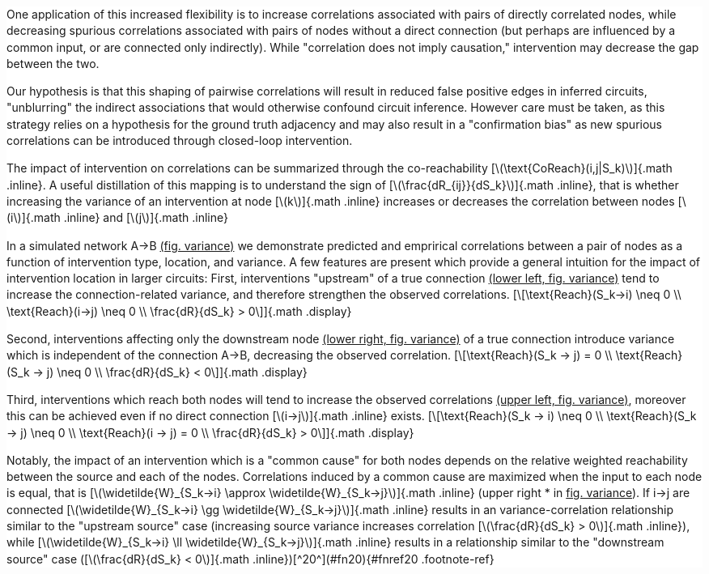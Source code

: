 One application of this increased flexibility is to increase
correlations associated with pairs of directly correlated nodes, while
decreasing spurious correlations associated with pairs of nodes without
a direct connection (but perhaps are influenced by a common input, or
are connected only indirectly). While "correlation does not imply
causation," intervention may decrease the gap between the two.

Our hypothesis is that this shaping of pairwise correlations will result
in reduced false positive edges in inferred circuits, "unblurring" the
indirect associations that would otherwise confound circuit inference.
However care must be taken, as this strategy relies on a hypothesis for
the ground truth adjacency and may also result in a "confirmation bias"
as new spurious correlations can be introduced through closed-loop
intervention.

The impact of intervention on correlations can be summarized through the
co-reachability [\\(\\text{CoReach}(i,j\|S_k)\\)]{.math .inline}. A
useful distillation of this mapping is to understand the sign of
[\\(\\frac{dR\_{ij}}{dS_k}\\)]{.math .inline}, that is whether
increasing the variance of an intervention at node [\\(k\\)]{.math
.inline} increases or decreases the correlation between nodes
[\\(i\\)]{.math .inline} and [\\(j\\)]{.math .inline}

In a simulated network A→B [(fig. variance)](#fig-var) we demonstrate
predicted and emprirical correlations between a pair of nodes as a
function of intervention type, location, and variance. A few features
are present which provide a general intuition for the impact of
intervention location in larger circuits: First, interventions
"upstream" of a true connection [(lower left, fig. variance)](#fig-var)
tend to increase the connection-related variance, and therefore
strengthen the observed correlations. [\\\[\\text{Reach}(S_k→i) \\neq 0
\\\\ \\text{Reach}(i→j) \\neq 0 \\\\ \\frac{dR}{dS_k} \> 0\\\]]{.math
.display}

Second, interventions affecting only the downstream node [(lower right,
fig. variance)](#fig-var) of a true connection introduce variance which
is independent of the connection A→B, decreasing the observed
correlation. [\\\[\\text{Reach}(S_k → j) = 0 \\\\ \\text{Reach}(S_k → j)
\\neq 0 \\\\ \\frac{dR}{dS_k} \< 0\\\]]{.math .display}

Third, interventions which reach both nodes will tend to increase the
observed correlations [(upper left, fig. variance)](#fig-var), moreover
this can be achieved even if no direct connection [\\(i→j\\)]{.math
.inline} exists. [\\\[\\text{Reach}(S_k → i) \\neq 0 \\\\
\\text{Reach}(S_k → j) \\neq 0 \\\\ \\text{Reach}(i → j) = 0 \\\\
\\frac{dR}{dS_k} \> 0\\\]]{.math .display}

Notably, the impact of an intervention which is a "common cause" for
both nodes depends on the relative weighted reachability between the
source and each of the nodes. Correlations induced by a common cause are
maximized when the input to each node is equal, that is
[\\(\\widetilde{W}\_{S_k→i} \\approx \\widetilde{W}\_{S_k→j}\\)]{.math
.inline} (upper right \* in [fig. variance](#fig-var)). If i→j are
connected [\\(\\widetilde{W}\_{S_k→i} \\gg
\\widetilde{W}\_{S_k→j}\\)]{.math .inline} results in an
variance-correlation relationship similar to the "upstream source" case
(increasing source variance increases correlation [\\(\\frac{dR}{dS_k}
\> 0\\)]{.math .inline}), while [\\(\\widetilde{W}\_{S_k→i} \\ll
\\widetilde{W}\_{S_k→j}\\)]{.math .inline} results in a relationship
similar to the "downstream source" case ([\\(\\frac{dR}{dS_k} \<
0\\)]{.math .inline})\[\^20\^\](\#fn20){\#fnref20 .footnote-ref}
